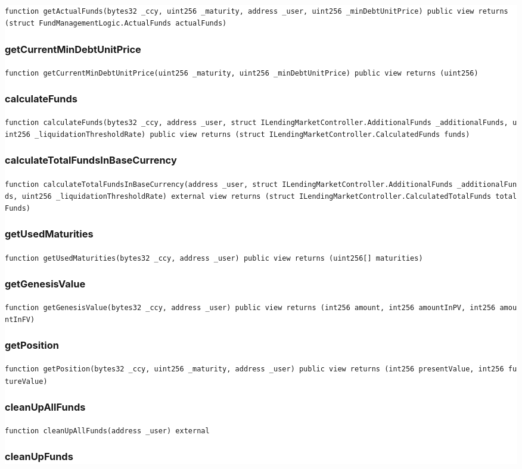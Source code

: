 ```solidity
function getActualFunds(bytes32 _ccy, uint256 _maturity, address _user, uint256 _minDebtUnitPrice) public view returns (struct FundManagementLogic.ActualFunds actualFunds)
```

### getCurrentMinDebtUnitPrice

```solidity
function getCurrentMinDebtUnitPrice(uint256 _maturity, uint256 _minDebtUnitPrice) public view returns (uint256)
```

### calculateFunds

```solidity
function calculateFunds(bytes32 _ccy, address _user, struct ILendingMarketController.AdditionalFunds _additionalFunds, uint256 _liquidationThresholdRate) public view returns (struct ILendingMarketController.CalculatedFunds funds)
```

### calculateTotalFundsInBaseCurrency

```solidity
function calculateTotalFundsInBaseCurrency(address _user, struct ILendingMarketController.AdditionalFunds _additionalFunds, uint256 _liquidationThresholdRate) external view returns (struct ILendingMarketController.CalculatedTotalFunds totalFunds)
```

### getUsedMaturities

```solidity
function getUsedMaturities(bytes32 _ccy, address _user) public view returns (uint256[] maturities)
```

### getGenesisValue

```solidity
function getGenesisValue(bytes32 _ccy, address _user) public view returns (int256 amount, int256 amountInPV, int256 amountInFV)
```

### getPosition

```solidity
function getPosition(bytes32 _ccy, uint256 _maturity, address _user) public view returns (int256 presentValue, int256 futureValue)
```

### cleanUpAllFunds

```solidity
function cleanUpAllFunds(address _user) external
```

### cleanUpFunds
